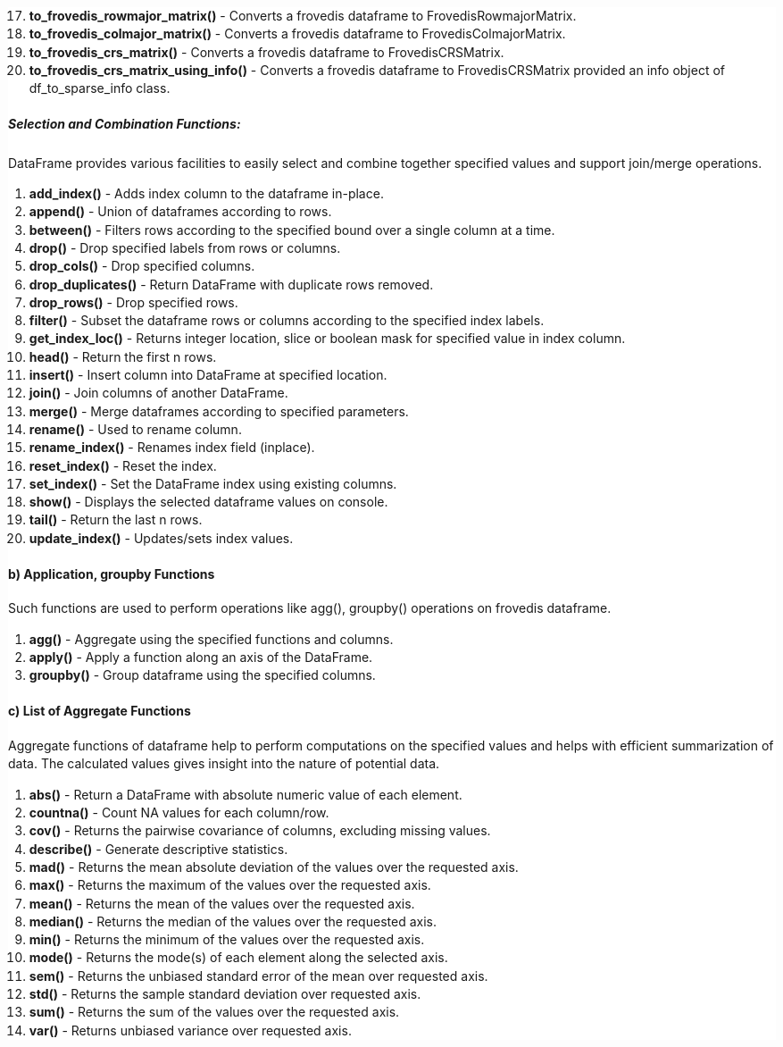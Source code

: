 17. **to_frovedis_rowmajor_matrix()** - Converts a frovedis dataframe to FrovedisRowmajorMatrix.   
18. **to_frovedis_colmajor_matrix()** - Converts a frovedis dataframe to FrovedisColmajorMatrix.  
19. **to_frovedis_crs_matrix()** - Converts a frovedis dataframe to FrovedisCRSMatrix.  
20. **to_frovedis_crs_matrix_using_info()** - Converts a frovedis dataframe to FrovedisCRSMatrix provided an info object of 
df_to_sparse_info class.  


##### Selection and Combination Functions:  
DataFrame provides various facilities to easily select and combine together specified values and support join/merge operations.  
  
1. **add_index()** - Adds index column to the dataframe in-place.  
2. **append()** - Union of dataframes according to rows.  
3. **between()** - Filters rows according to the specified bound over a single column at a time.  
4. **drop()** - Drop specified labels from rows or columns.  
5. **drop_cols()** - Drop specified columns.  
6. **drop_duplicates()** - Return DataFrame with duplicate rows removed.  
7. **drop_rows()** - Drop specified rows.  
8. **filter()** - Subset the dataframe rows or columns according to the specified index labels.  
9. **get_index_loc()** - Returns integer location, slice or boolean mask for specified value in index column.  
10. **head()** - Return the first n rows.  
11. **insert()** - Insert column into DataFrame at specified location.  
12. **join()** - Join columns of another DataFrame.  
13. **merge()** - Merge dataframes according to specified parameters.  
14. **rename()** - Used to rename column.  
15. **rename_index()** - Renames index field (inplace).  
16. **reset_index()** - Reset the index.  
17. **set_index()** - Set the DataFrame index using existing columns.  
18. **show()** - Displays the selected dataframe values on console.  
19. **tail()** - Return the last n rows.  
20. **update_index()** - Updates/sets index values.  

#### b) Application, groupby Functions  
Such functions are used to perform operations like agg(), groupby() operations on frovedis dataframe.  

1. **agg()** - Aggregate using the specified functions and columns.  
2. **apply()** - Apply a function along an axis of the DataFrame.  
3. **groupby()** - Group dataframe using the specified columns.  


#### c) List of Aggregate Functions  
Aggregate functions of dataframe help to perform computations on the specified values and helps with efficient summarization of data. 
The calculated values gives insight into the nature of potential data.  
  
1. **abs()** - Return a DataFrame with absolute numeric value of each element.  
2. **countna()** - Count NA values for each column/row.  
3. **cov()** - Returns the pairwise covariance of columns, excluding missing values.  
4. **describe()** - Generate descriptive statistics.  
5. **mad()** - Returns the mean absolute deviation of the values over the requested axis.  
6. **max()** - Returns the maximum of the values over the requested axis.  
7. **mean()** - Returns the mean of the values over the requested axis.  
8. **median()** - Returns the median of the values over the requested axis.  
9. **min()** - Returns the minimum of the values over the requested axis.  
10. **mode()** - Returns the mode(s) of each element along the selected axis.  
11. **sem()** - Returns the unbiased standard error of the mean over requested axis.  
12. **std()** - Returns the sample standard deviation over requested axis.  
13. **sum()** - Returns the sum of the values over the requested axis.  
14. **var()** - Returns unbiased variance over requested axis.  
